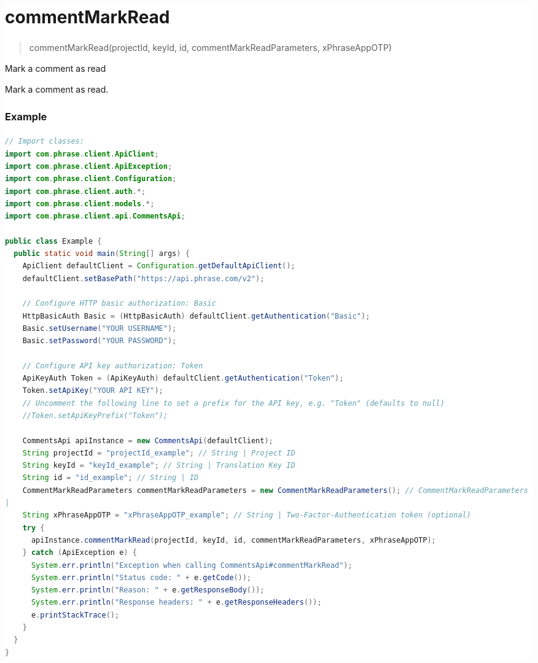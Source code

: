 <a name="commentMarkRead"></a>
# **commentMarkRead**
> commentMarkRead(projectId, keyId, id, commentMarkReadParameters, xPhraseAppOTP)

Mark a comment as read

Mark a comment as read.

### Example
```java
// Import classes:
import com.phrase.client.ApiClient;
import com.phrase.client.ApiException;
import com.phrase.client.Configuration;
import com.phrase.client.auth.*;
import com.phrase.client.models.*;
import com.phrase.client.api.CommentsApi;

public class Example {
  public static void main(String[] args) {
    ApiClient defaultClient = Configuration.getDefaultApiClient();
    defaultClient.setBasePath("https://api.phrase.com/v2");
    
    // Configure HTTP basic authorization: Basic
    HttpBasicAuth Basic = (HttpBasicAuth) defaultClient.getAuthentication("Basic");
    Basic.setUsername("YOUR USERNAME");
    Basic.setPassword("YOUR PASSWORD");

    // Configure API key authorization: Token
    ApiKeyAuth Token = (ApiKeyAuth) defaultClient.getAuthentication("Token");
    Token.setApiKey("YOUR API KEY");
    // Uncomment the following line to set a prefix for the API key, e.g. "Token" (defaults to null)
    //Token.setApiKeyPrefix("Token");

    CommentsApi apiInstance = new CommentsApi(defaultClient);
    String projectId = "projectId_example"; // String | Project ID
    String keyId = "keyId_example"; // String | Translation Key ID
    String id = "id_example"; // String | ID
    CommentMarkReadParameters commentMarkReadParameters = new CommentMarkReadParameters(); // CommentMarkReadParameters | 
    String xPhraseAppOTP = "xPhraseAppOTP_example"; // String | Two-Factor-Authentication token (optional)
    try {
      apiInstance.commentMarkRead(projectId, keyId, id, commentMarkReadParameters, xPhraseAppOTP);
    } catch (ApiException e) {
      System.err.println("Exception when calling CommentsApi#commentMarkRead");
      System.err.println("Status code: " + e.getCode());
      System.err.println("Reason: " + e.getResponseBody());
      System.err.println("Response headers: " + e.getResponseHeaders());
      e.printStackTrace();
    }
  }
}
```
